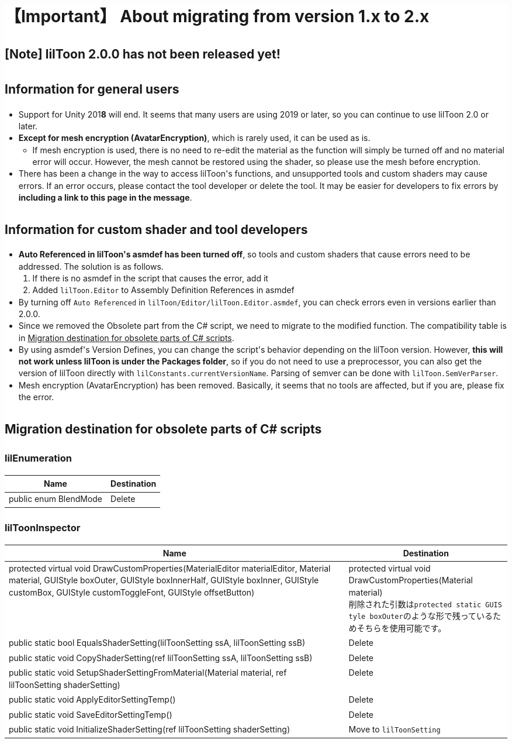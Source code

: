 # 【Important】 About migrating from version 1.x to 2.x

## [Note] lilToon 2.0.0 has not been released yet!

## Information for general users
- Support for Unity 201**8** will end. It seems that many users are using 2019 or later, so you can continue to use lilToon 2.0 or later.
- **Except for mesh encryption (AvatarEncryption)**, which is rarely used, it can be used as is.
  - If mesh encryption is used, there is no need to re-edit the material as the function will simply be turned off and no material error will occur. However, the mesh cannot be restored using the shader, so please use the mesh before encryption.
- There has been a change in the way to access lilToon's functions, and unsupported tools and custom shaders may cause errors. If an error occurs, please contact the tool developer or delete the tool. It may be easier for developers to fix errors by **including a link to this page in the message**.

## Information for custom shader and tool developers
- **Auto Referenced in lilToon's asmdef has been turned off**, so tools and custom shaders that cause errors need to be addressed. The solution is as follows.
  1. If there is no asmdef in the script that causes the error, add it
  2. Added `lilToon.Editor` to Assembly Definition References in asmdef
- By turning off `Auto Referenced` in `lilToon/Editor/lilToon.Editor.asmdef`, you can check errors even in versions earlier than 2.0.0.
- Since we removed the Obsolete part from the C# script, we need to migrate to the modified function. The compatibility table is in [Migration destination for obsolete parts of C# scripts](#migration-destination-for-obsolete-parts-of-c-scripts).
- By using asmdef's Version Defines, you can change the script's behavior depending on the lilToon version. However, **this will not work unless lilToon is under the Packages folder**, so if you do not need to use a preprocessor, you can also get the version of lilToon directly with `lilConstants.currentVersionName`. Parsing of semver can be done with `lilToon.SemVerParser`.
- Mesh encryption (AvatarEncryption) has been removed. Basically, it seems that no tools are affected, but if you are, please fix the error.

## Migration destination for obsolete parts of C# scripts

### lilEnumeration

|Name|Destination|
|-|-|
|public enum BlendMode|Delete|

### lilToonInspector

|Name|Destination|
|-|-|
|protected virtual void DrawCustomProperties(MaterialEditor materialEditor, Material material, GUIStyle boxOuter, GUIStyle boxInnerHalf, GUIStyle boxInner, GUIStyle customBox, GUIStyle customToggleFont, GUIStyle offsetButton)|protected virtual void DrawCustomProperties(Material material)<br>削除された引数は`protected static GUIStyle boxOuter`のような形で残っているためそちらを使用可能です。|
|public static bool EqualsShaderSetting(lilToonSetting ssA, lilToonSetting ssB)|Delete|
|public static void CopyShaderSetting(ref lilToonSetting ssA, lilToonSetting ssB)|Delete|
|public static void SetupShaderSettingFromMaterial(Material material, ref lilToonSetting shaderSetting)|Delete|
|public static void ApplyEditorSettingTemp()|Delete|
|public static void SaveEditorSettingTemp()|Delete|
|public static void InitializeShaderSetting(ref lilToonSetting shaderSetting)|Move to `lilToonSetting`|